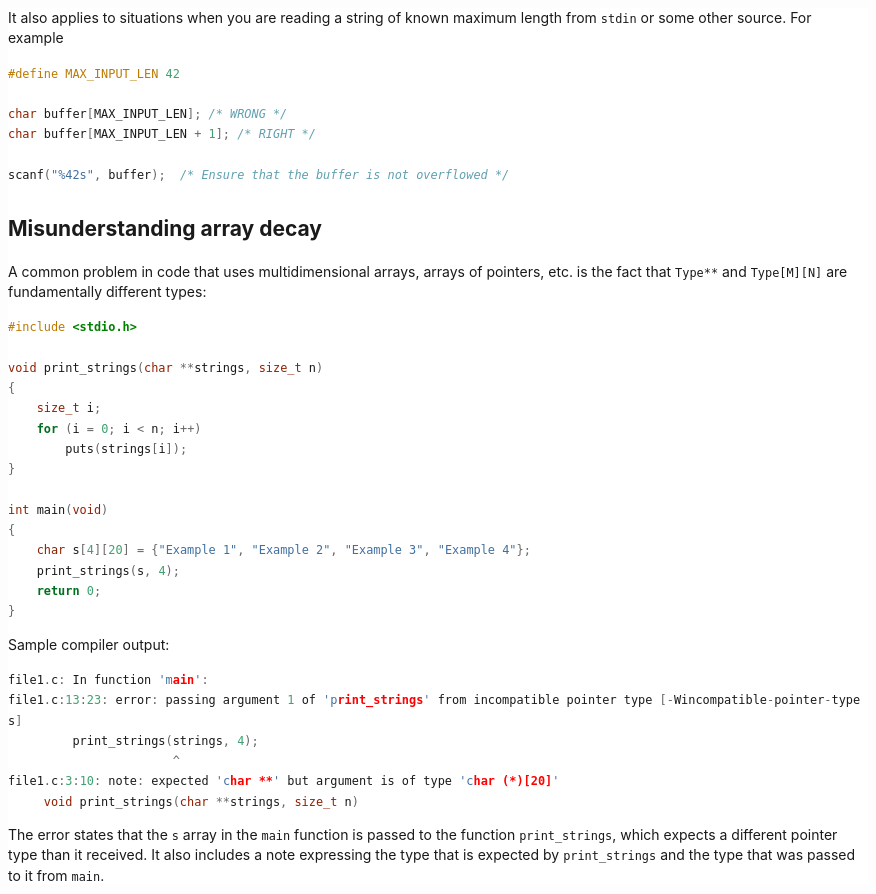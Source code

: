 It also applies to situations when you are reading a string of known maximum length from `stdin` or some other source. For example

```c
#define MAX_INPUT_LEN 42

char buffer[MAX_INPUT_LEN]; /* WRONG */
char buffer[MAX_INPUT_LEN + 1]; /* RIGHT */

scanf("%42s", buffer);  /* Ensure that the buffer is not overflowed */

```



## Misunderstanding array decay


A common problem in code that uses multidimensional arrays, arrays of pointers, etc. is the fact that `Type**` and `Type[M][N]` are fundamentally different types:

```c
#include <stdio.h>

void print_strings(char **strings, size_t n)
{
    size_t i;
    for (i = 0; i < n; i++)
        puts(strings[i]);
}

int main(void)
{
    char s[4][20] = {"Example 1", "Example 2", "Example 3", "Example 4"};
    print_strings(s, 4);
    return 0;
}

```

Sample compiler output:

```c
file1.c: In function 'main':
file1.c:13:23: error: passing argument 1 of 'print_strings' from incompatible pointer type [-Wincompatible-pointer-types]
         print_strings(strings, 4);
                       ^
file1.c:3:10: note: expected 'char **' but argument is of type 'char (*)[20]'
     void print_strings(char **strings, size_t n)

```

The error states that the `s` array in the `main` function is passed to the function `print_strings`, which expects a different pointer type than it received. It also includes a note expressing the type that is expected by `print_strings` and the type that was passed to it from `main`.
